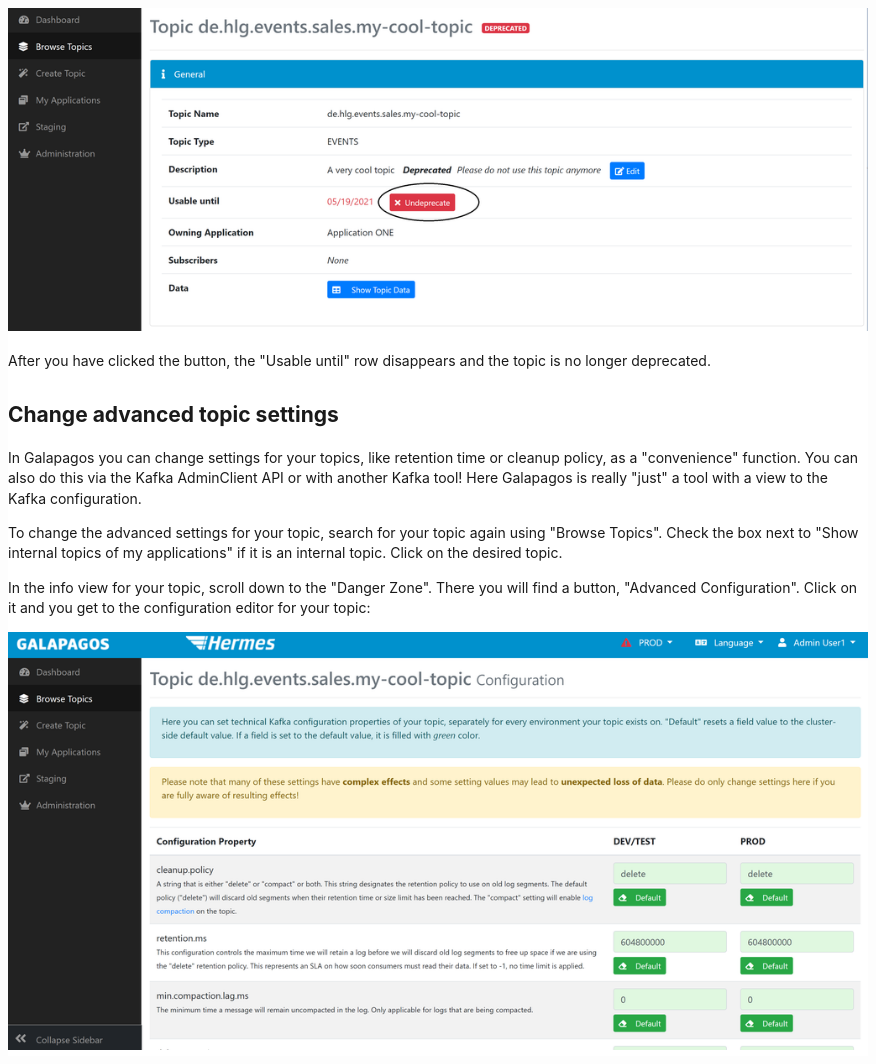    ![](.galapagos_user_guide_images/deprecation4.png)

   After you have clicked the button, the "Usable until" row disappears and the topic is no longer deprecated.


## Change advanced topic settings

   In Galapagos you can change settings for your topics, like retention time or cleanup policy, as a "convenience" function.
   You can also do this via the Kafka AdminClient API or with another Kafka tool! Here Galapagos is really "just" a tool
   with a view to the Kafka configuration.
   
   To change the advanced settings for your topic, search for your topic again using "Browse Topics". Check the box next
   to "Show internal topics of my applications" if it is an internal topic. Click on the desired topic.
   
   In the info view for your topic, scroll down to the "Danger Zone". There you will find a button, "Advanced Configuration".
   Click on it and you get to the configuration editor for your topic:

   ![](.galapagos_user_guide_images/settingTopic.png)
   